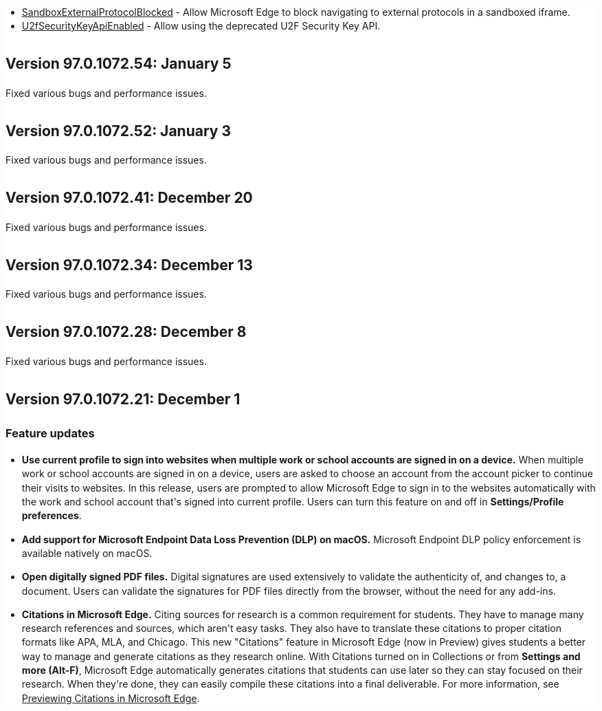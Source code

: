 - [SandboxExternalProtocolBlocked](/DeployEdge/microsoft-edge-policies#sandboxexternalprotocolblocked) - Allow Microsoft Edge to block navigating to external protocols in a sandboxed iframe.
- [U2fSecurityKeyApiEnabled](/DeployEdge/microsoft-edge-policies#u2fsecuritykeyapienabled) - Allow using the deprecated U2F Security Key API.

## Version 97.0.1072.54: January 5

Fixed various bugs and performance issues.

## Version 97.0.1072.52: January 3

Fixed various bugs and performance issues.

## Version 97.0.1072.41: December 20

Fixed various bugs and performance issues.

## Version 97.0.1072.34: December 13

Fixed various bugs and performance issues.

## Version 97.0.1072.28: December 8

Fixed various bugs and performance issues.

## Version 97.0.1072.21: December 1

### Feature updates

- **Use current profile to sign into websites when multiple work or school accounts are signed in on a device.** When multiple work or school accounts are signed in on a device, users are asked to choose an account from the account picker to continue their visits to websites. In this release, users are prompted to allow Microsoft Edge to sign in to the websites automatically with the work and school account that's signed into current profile. Users can turn this feature on and off in **Settings/Profile preferences**.

- **Add support for Microsoft Endpoint Data Loss Prevention (DLP) on macOS.** Microsoft Endpoint DLP policy enforcement is available natively on macOS.

- **Open digitally signed PDF files.**  Digital signatures are used extensively to validate the authenticity of, and changes to, a document. Users can validate the signatures for PDF files directly from the browser, without the need for any add-ins.

- **Citations in Microsoft Edge.** Citing sources for research is a common requirement for students. They have to manage many research references and sources, which aren't easy tasks. They also have to translate these citations to proper citation formats like APA, MLA, and Chicago. This new "Citations" feature in Microsoft Edge (now in Preview) gives students a better way to manage and generate citations as they research online. With Citations turned on in Collections or from **Settings and more (Alt-F)**, Microsoft Edge automatically generates citations that students can use later so they can stay focused on their research. When they're done, they can easily compile these citations into a final deliverable. For more information, see [Previewing Citations in Microsoft Edge](https://blogs.windows.com/msedgedev/2021/11/04/preview-citations-feature-edge/).
